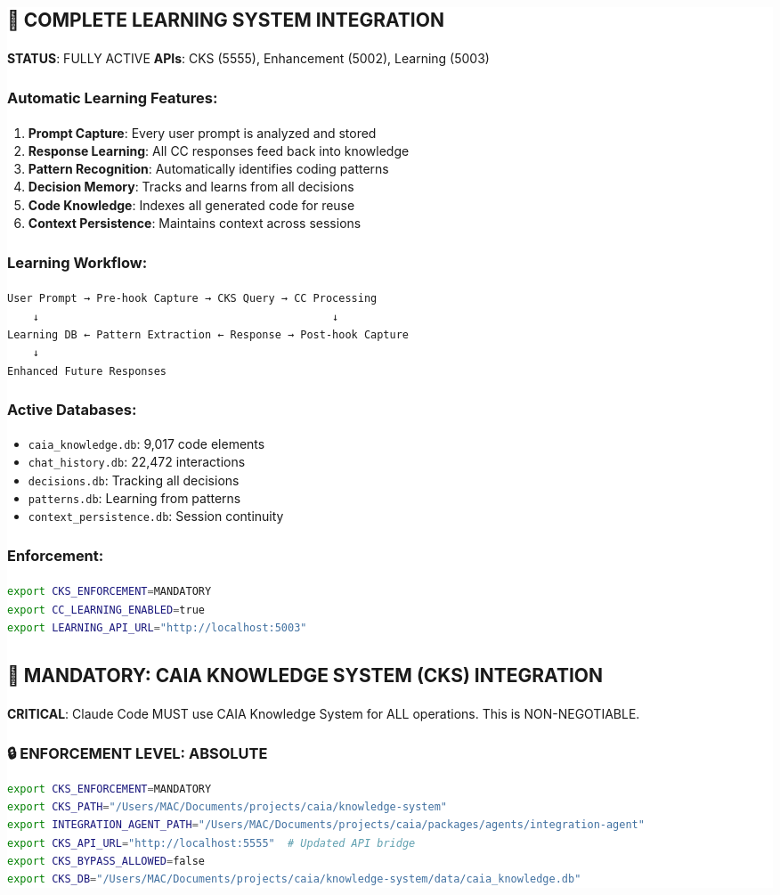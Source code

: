 
## 🧠 COMPLETE LEARNING SYSTEM INTEGRATION

**STATUS**: FULLY ACTIVE
**APIs**: CKS (5555), Enhancement (5002), Learning (5003)

### Automatic Learning Features:
1. **Prompt Capture**: Every user prompt is analyzed and stored
2. **Response Learning**: All CC responses feed back into knowledge
3. **Pattern Recognition**: Automatically identifies coding patterns
4. **Decision Memory**: Tracks and learns from all decisions
5. **Code Knowledge**: Indexes all generated code for reuse
6. **Context Persistence**: Maintains context across sessions

### Learning Workflow:
```
User Prompt → Pre-hook Capture → CKS Query → CC Processing 
    ↓                                              ↓
Learning DB ← Pattern Extraction ← Response → Post-hook Capture
    ↓
Enhanced Future Responses
```

### Active Databases:
- `caia_knowledge.db`: 9,017 code elements
- `chat_history.db`: 22,472 interactions
- `decisions.db`: Tracking all decisions
- `patterns.db`: Learning from patterns
- `context_persistence.db`: Session continuity

### Enforcement:
```bash
export CKS_ENFORCEMENT=MANDATORY
export CC_LEARNING_ENABLED=true
export LEARNING_API_URL="http://localhost:5003"
```

## 🤖 MANDATORY: CAIA KNOWLEDGE SYSTEM (CKS) INTEGRATION

**CRITICAL**: Claude Code MUST use CAIA Knowledge System for ALL operations. This is NON-NEGOTIABLE.

### 🔒 ENFORCEMENT LEVEL: ABSOLUTE
```bash
export CKS_ENFORCEMENT=MANDATORY
export CKS_PATH="/Users/MAC/Documents/projects/caia/knowledge-system"
export INTEGRATION_AGENT_PATH="/Users/MAC/Documents/projects/caia/packages/agents/integration-agent"
export CKS_API_URL="http://localhost:5555"  # Updated API bridge
export CKS_BYPASS_ALLOWED=false
export CKS_DB="/Users/MAC/Documents/projects/caia/knowledge-system/data/caia_knowledge.db"
```
